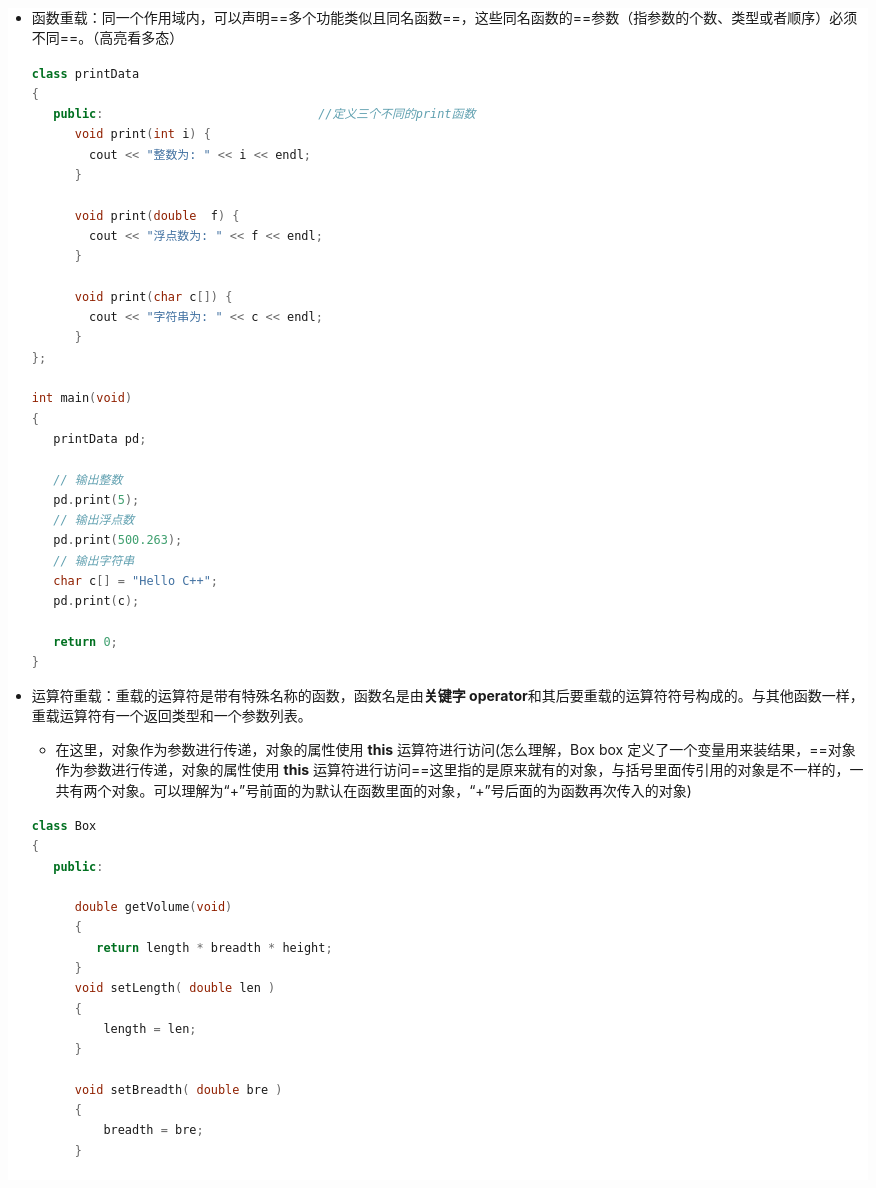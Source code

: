   * 函数重载：同一个作用域内，可以声明==多个功能类似且同名函数==，这些同名函数的==参数（指参数的个数、类型或者顺序）必须不同==。（高亮看多态）

    ```c++
    class printData
    {
       public:								//定义三个不同的print函数
          void print(int i) {
            cout << "整数为: " << i << endl;
          }
     
          void print(double  f) {
            cout << "浮点数为: " << f << endl;
          }
     
          void print(char c[]) {
            cout << "字符串为: " << c << endl;
          }
    };
     
    int main(void)
    {
       printData pd;
     
       // 输出整数
       pd.print(5);
       // 输出浮点数
       pd.print(500.263);
       // 输出字符串
       char c[] = "Hello C++";
       pd.print(c);
     
       return 0;
    }
    ```

  * 运算符重载：重载的运算符是带有特殊名称的函数，函数名是由**关键字 operator**和其后要重载的运算符符号构成的。与其他函数一样，重载运算符有一个返回类型和一个参数列表。

    * 在这里，对象作为参数进行传递，对象的属性使用 **this** 运算符进行访问(怎么理解，Box box 定义了一个变量用来装结果，==对象作为参数进行传递，对象的属性使用 **this** 运算符进行访问==这里指的是原来就有的对象，与括号里面传引用的对象是不一样的，一共有两个对象。可以理解为“+”号前面的为默认在函数里面的对象，“+”号后面的为函数再次传入的对象)

    ```c++
    class Box
    {
       public:
     
          double getVolume(void)
          {
             return length * breadth * height;
          }
          void setLength( double len )
          {
              length = len;
          }
     
          void setBreadth( double bre )
          {
              breadth = bre;
          }
     
